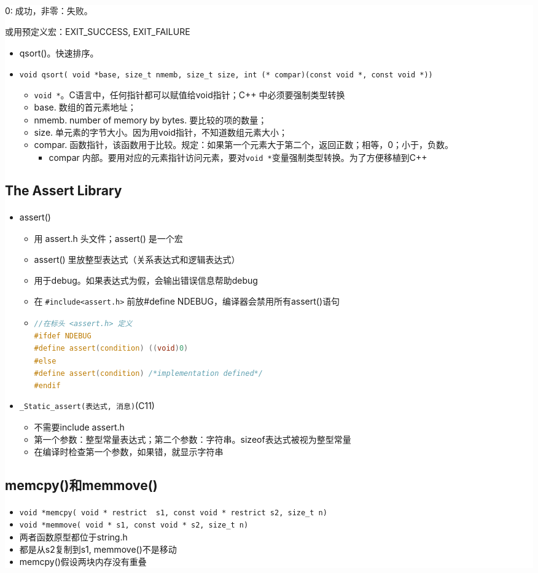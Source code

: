 0: 成功，非零：失败。

或用预定义宏：EXIT_SUCCESS, EXIT_FAILURE

- qsort()。快速排序。

- `void qsort( void *base, size_t nmemb, size_t size, int (* compar)(const void *, const void *))`
  - `void *`。C语言中，任何指针都可以赋值给void指针；C++ 中必须要强制类型转换
  - base. 数组的首元素地址；
  - nmemb. number of memory by bytes. 要比较的项的数量；
  - size. 单元素的字节大小。因为用void指针，不知道数组元素大小；
  - compar. 函数指针，该函数用于比较。规定：如果第一个元素大于第二个，返回正数；相等，0；小于，负数。
    - compar 内部。要用对应的元素指针访问元素，要对`void *`变量强制类型转换。为了方便移植到C++

## The Assert Library

- assert()
  - 用 assert.h 头文件；assert() 是一个宏
  
  - assert() 里放整型表达式（关系表达式和逻辑表达式）
  
  - 用于debug。如果表达式为假，会输出错误信息帮助debug
  
  - 在 `#include<assert.h>` 前放#define NDEBUG，编译器会禁用所有assert()语句
  
  - ```c
    //在标头 <assert.h> 定义
    #ifdef NDEBUG
    #define assert(condition) ((void)0)
    #else
    #define assert(condition) /*implementation defined*/
    #endif
    ```
  
- `_Static_assert(表达式, 消息)`(C11)
  
  - 不需要include assert.h
  - 第一个参数：整型常量表达式；第二个参数：字符串。sizeof表达式被视为整型常量
  - 在编译时检查第一个参数，如果错，就显示字符串

## memcpy()和memmove()

- `void *memcpy( void * restrict  s1, const void * restrict s2, size_t n)`
- `void *memmove( void * s1, const void * s2, size_t n)`
- 两者函数原型都位于string.h
- 都是从s2复制到s1, memmove()不是移动
- memcpy()假设两块内存没有重叠

